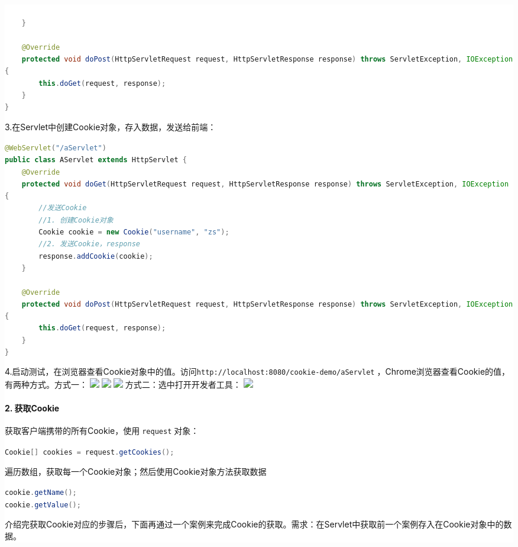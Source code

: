 ```java

    }

    @Override
    protected void doPost(HttpServletRequest request, HttpServletResponse response) throws ServletException, IOException {
        this.doGet(request, response);
    }
}
```
3.在Servlet中创建Cookie对象，存入数据，发送给前端：
```java
@WebServlet("/aServlet")
public class AServlet extends HttpServlet {
    @Override
    protected void doGet(HttpServletRequest request, HttpServletResponse response) throws ServletException, IOException {
        //发送Cookie
        //1. 创建Cookie对象
        Cookie cookie = new Cookie("username", "zs");
        //2. 发送Cookie，response
        response.addCookie(cookie);
    }

    @Override
    protected void doPost(HttpServletRequest request, HttpServletResponse response) throws ServletException, IOException {
        this.doGet(request, response);
    }
}
```
4.启动测试，在浏览器查看Cookie对象中的值。访问`http://localhost:8080/cookie-demo/aServlet` ，Chrome浏览器查看Cookie的值，有两种方式。方式一：
![](https://image-1307616428.cos.ap-beijing.myqcloud.com/Obsidian/202302121940570.png)
![](https://image-1307616428.cos.ap-beijing.myqcloud.com/Obsidian/202302121941669.png)
![](https://image-1307616428.cos.ap-beijing.myqcloud.com/Obsidian/202302121944440.png)
方式二：选中打开开发者工具：
![](https://image-1307616428.cos.ap-beijing.myqcloud.com/Obsidian/202302121944341.png)
 
#### 2. 获取Cookie
获取客户端携带的所有Cookie，使用 `request` 对象：
```java
Cookie[] cookies = request.getCookies();
```
遍历数组，获取每一个Cookie对象；然后使用Cookie对象方法获取数据
```java
cookie.getName();
cookie.getValue();
```
介绍完获取Cookie对应的步骤后，下面再通过一个案例来完成Cookie的获取。需求：在Servlet中获取前一个案例存入在Cookie对象中的数据。 
